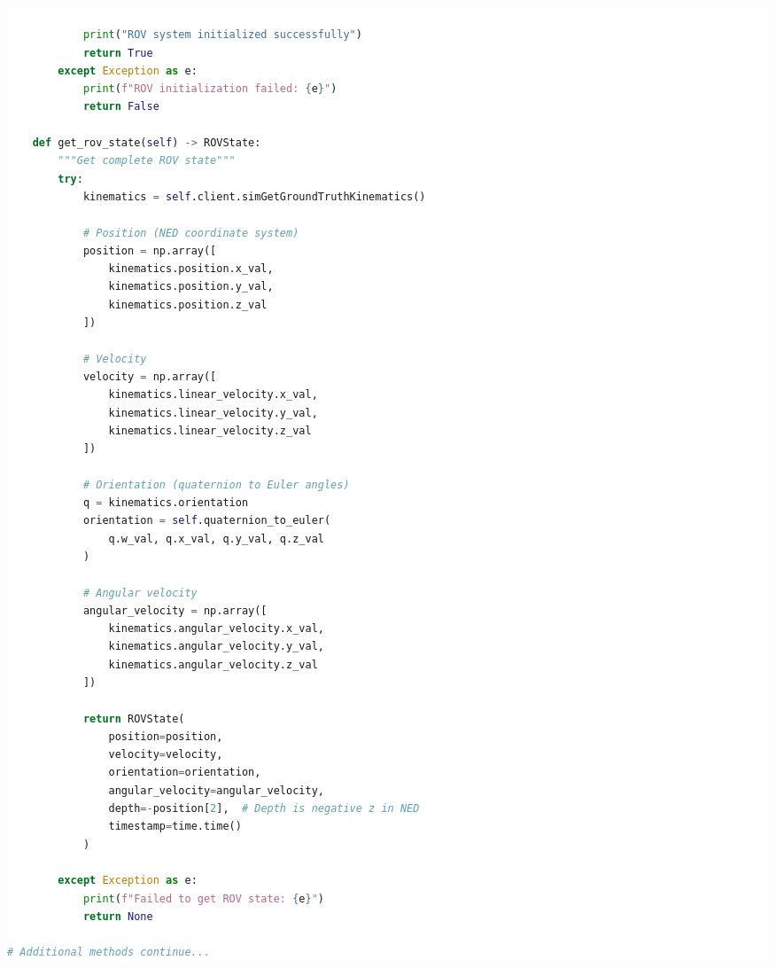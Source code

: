 ```python
            
            print("ROV system initialized successfully")
            return True
        except Exception as e:
            print(f"ROV initialization failed: {e}")
            return False
    
    def get_rov_state(self) -> ROVState:
        """Get complete ROV state"""
        try:
            kinematics = self.client.simGetGroundTruthKinematics()
            
            # Position (NED coordinate system)
            position = np.array([
                kinematics.position.x_val,
                kinematics.position.y_val,
                kinematics.position.z_val
            ])
            
            # Velocity
            velocity = np.array([
                kinematics.linear_velocity.x_val,
                kinematics.linear_velocity.y_val,
                kinematics.linear_velocity.z_val
            ])
            
            # Orientation (quaternion to Euler angles)
            q = kinematics.orientation
            orientation = self.quaternion_to_euler(
                q.w_val, q.x_val, q.y_val, q.z_val
            )
            
            # Angular velocity
            angular_velocity = np.array([
                kinematics.angular_velocity.x_val,
                kinematics.angular_velocity.y_val,
                kinematics.angular_velocity.z_val
            ])
            
            return ROVState(
                position=position,
                velocity=velocity,
                orientation=orientation,
                angular_velocity=angular_velocity,
                depth=-position[2],  # Depth is negative z in NED
                timestamp=time.time()
            )
            
        except Exception as e:
            print(f"Failed to get ROV state: {e}")
            return None

# Additional methods continue...
```
